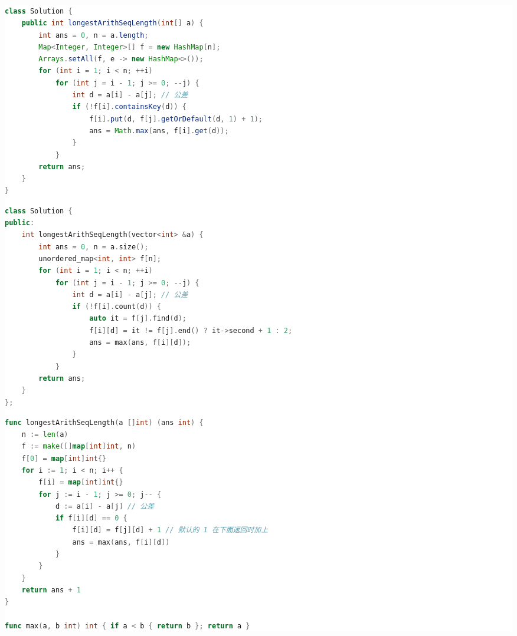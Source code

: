 ```java
class Solution {
    public int longestArithSeqLength(int[] a) {
        int ans = 0, n = a.length;
        Map<Integer, Integer>[] f = new HashMap[n];
        Arrays.setAll(f, e -> new HashMap<>());
        for (int i = 1; i < n; ++i)
            for (int j = i - 1; j >= 0; --j) {
                int d = a[i] - a[j]; // 公差
                if (!f[i].containsKey(d)) {
                    f[i].put(d, f[j].getOrDefault(d, 1) + 1);
                    ans = Math.max(ans, f[i].get(d));
                }
            }
        return ans;
    }
}
```

```cpp
class Solution {
public:
    int longestArithSeqLength(vector<int> &a) {
        int ans = 0, n = a.size();
        unordered_map<int, int> f[n];
        for (int i = 1; i < n; ++i)
            for (int j = i - 1; j >= 0; --j) {
                int d = a[i] - a[j]; // 公差
                if (!f[i].count(d)) {
                    auto it = f[j].find(d);
                    f[i][d] = it != f[j].end() ? it->second + 1 : 2;
                    ans = max(ans, f[i][d]);
                }
            }
        return ans;
    }
};
```

```go
func longestArithSeqLength(a []int) (ans int) {
    n := len(a)
    f := make([]map[int]int, n)
    f[0] = map[int]int{}
    for i := 1; i < n; i++ {
        f[i] = map[int]int{}
        for j := i - 1; j >= 0; j-- {
            d := a[i] - a[j] // 公差
            if f[i][d] == 0 {
                f[i][d] = f[j][d] + 1 // 默认的 1 在下面返回时加上
                ans = max(ans, f[i][d])
            }
        }
    }
    return ans + 1
}

func max(a, b int) int { if a < b { return b }; return a }
```

